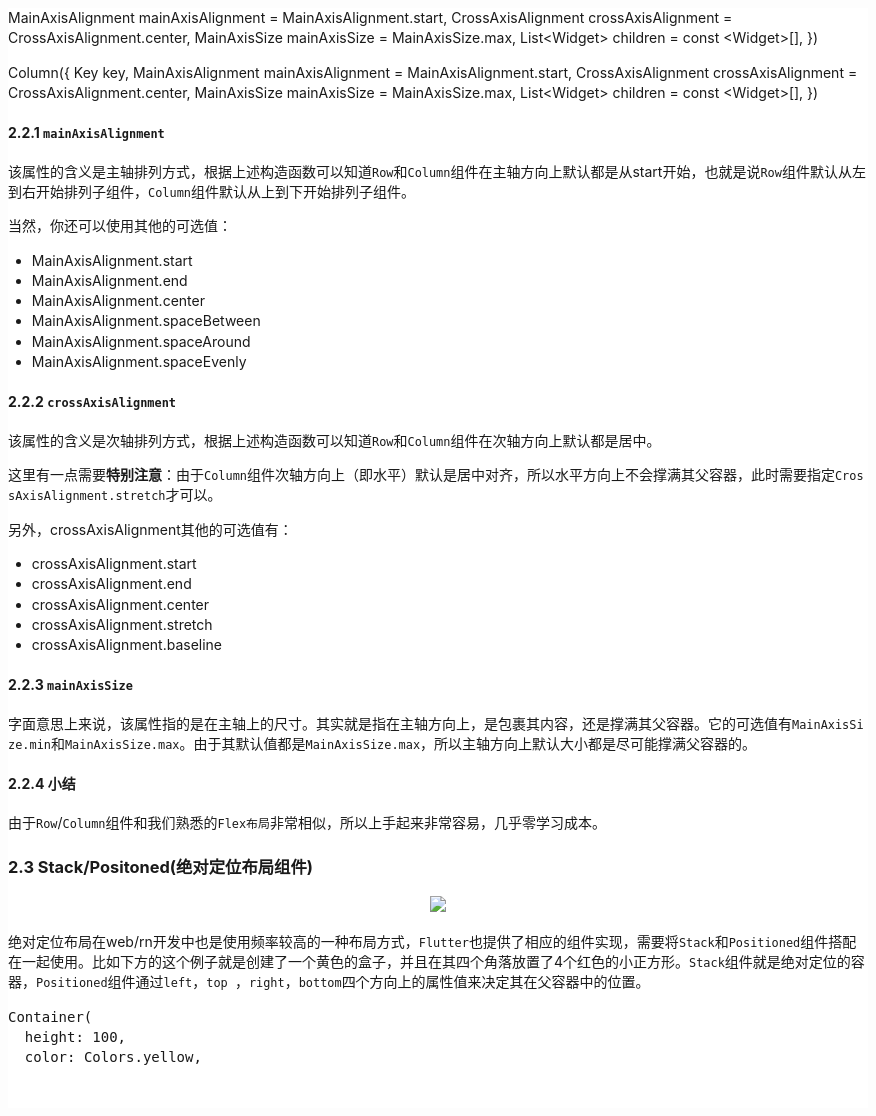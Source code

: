   <span class="pl-c1">MainAxisAlignment</span> mainAxisAlignment <span class="pl-k">=</span> <span class="pl-c1">MainAxisAlignment</span>.start,
  <span class="pl-c1">CrossAxisAlignment</span> crossAxisAlignment <span class="pl-k">=</span> <span class="pl-c1">CrossAxisAlignment</span>.center,
  <span class="pl-c1">MainAxisSize</span> mainAxisSize <span class="pl-k">=</span> <span class="pl-c1">MainAxisSize</span>.max,
  <span class="pl-c1">List</span><span class="pl-k">&lt;</span><span class="pl-c1">Widget</span><span class="pl-k">&gt;</span> children <span class="pl-k">=</span> <span class="pl-k">const</span> <span class="pl-k">&lt;</span><span class="pl-c1">Widget</span><span class="pl-k">&gt;</span>[],
})

<span class="pl-c1">Column</span>({
  <span class="pl-c1">Key</span> key,
  <span class="pl-c1">MainAxisAlignment</span> mainAxisAlignment <span class="pl-k">=</span> <span class="pl-c1">MainAxisAlignment</span>.start,
  <span class="pl-c1">CrossAxisAlignment</span> crossAxisAlignment <span class="pl-k">=</span> <span class="pl-c1">CrossAxisAlignment</span>.center,
  <span class="pl-c1">MainAxisSize</span> mainAxisSize <span class="pl-k">=</span> <span class="pl-c1">MainAxisSize</span>.max,
  <span class="pl-c1">List</span><span class="pl-k">&lt;</span><span class="pl-c1">Widget</span><span class="pl-k">&gt;</span> children <span class="pl-k">=</span> <span class="pl-k">const</span> <span class="pl-k">&lt;</span><span class="pl-c1">Widget</span><span class="pl-k">&gt;</span>[],
})</pre></div>
<h4>2.2.1 <code>mainAxisAlignment</code></h4>
<p>该属性的含义是主轴排列方式，根据上述构造函数可以知道<code>Row</code>和<code>Column</code>组件在主轴方向上默认都是从start开始，也就是说<code>Row</code>组件默认从左到右开始排列子组件，<code>Column</code>组件默认从上到下开始排列子组件。</p>
<p>当然，你还可以使用其他的可选值：</p>
<ul>
<li>MainAxisAlignment.start</li>
<li>MainAxisAlignment.end</li>
<li>MainAxisAlignment.center</li>
<li>MainAxisAlignment.spaceBetween</li>
<li>MainAxisAlignment.spaceAround</li>
<li>MainAxisAlignment.spaceEvenly</li>
</ul>
<h4>2.2.2 <code>crossAxisAlignment</code></h4>
<p>该属性的含义是次轴排列方式，根据上述构造函数可以知道<code>Row</code>和<code>Column</code>组件在次轴方向上默认都是居中。</p>
<p>这里有一点需要<strong>特别注意</strong>：由于<code>Column</code>组件次轴方向上（即水平）默认是居中对齐，所以水平方向上不会撑满其父容器，此时需要指定<code>CrossAxisAlignment.stretch</code>才可以。</p>
<p>另外，crossAxisAlignment其他的可选值有：</p>
<ul>
<li>crossAxisAlignment.start</li>
<li>crossAxisAlignment.end</li>
<li>crossAxisAlignment.center</li>
<li>crossAxisAlignment.stretch</li>
<li>crossAxisAlignment.baseline</li>
</ul>
<h4>2.2.3 <code>mainAxisSize</code></h4>
<p>字面意思上来说，该属性指的是在主轴上的尺寸。其实就是指在主轴方向上，是包裹其内容，还是撑满其父容器。它的可选值有<code>MainAxisSize.min</code>和<code>MainAxisSize.max</code>。由于其默认值都是<code>MainAxisSize.max</code>，所以主轴方向上默认大小都是尽可能撑满父容器的。</p>
<h4>2.2.4 小结</h4>
<p>由于<code>Row</code>/<code>Column</code>组件和我们熟悉的<code>Flex布局</code>非常相似，所以上手起来非常容易，几乎零学习成本。</p>
<h3>2.3 Stack/Positoned(绝对定位布局组件)</h3>
<div align="center">
  <a target="_blank" rel="noopener noreferrer" href="https://camo.githubusercontent.com/65c5464e64374868ce3e4482f15eeda4ab1a9300/68747470733a2f2f75706c6f61642d696d616765732e6a69616e7368752e696f2f75706c6f61645f696d616765732f313939303133332d396334616637356435616534646663342e706e673f696d6167654d6f6772322f6175746f2d6f7269656e742f7374726970253743696d61676556696577322f322f772f31323430"><img width="500" src="https://camo.githubusercontent.com/65c5464e64374868ce3e4482f15eeda4ab1a9300/68747470733a2f2f75706c6f61642d696d616765732e6a69616e7368752e696f2f75706c6f61645f696d616765732f313939303133332d396334616637356435616534646663342e706e673f696d6167654d6f6772322f6175746f2d6f7269656e742f7374726970253743696d61676556696577322f322f772f31323430" data-canonical-src="https://upload-images.jianshu.io/upload_images/1990133-9c4af75d5ae4dfc4.png?imageMogr2/auto-orient/strip%7CimageView2/2/w/1240" style="max-width:100%;"></a>
</div>
<p>绝对定位布局在web/rn开发中也是使用频率较高的一种布局方式，<code>Flutter</code>也提供了相应的组件实现，需要将<code>Stack</code>和<code>Positioned</code>组件搭配在一起使用。比如下方的这个例子就是创建了一个黄色的盒子，并且在其四个角落放置了4个红色的小正方形。<code>Stack</code>组件就是绝对定位的容器，<code>Positioned</code>组件通过<code>left</code>，<code>top </code>，<code>right</code>，<code>bottom</code>四个方向上的属性值来决定其在父容器中的位置。</p>
<div class="highlight highlight-source-dart"><pre><span class="pl-c1">Container</span>(
  height<span class="pl-k">:</span> <span class="pl-c1">100</span>,
  color<span class="pl-k">:</span> <span class="pl-c1">Colors</span>.yellow,